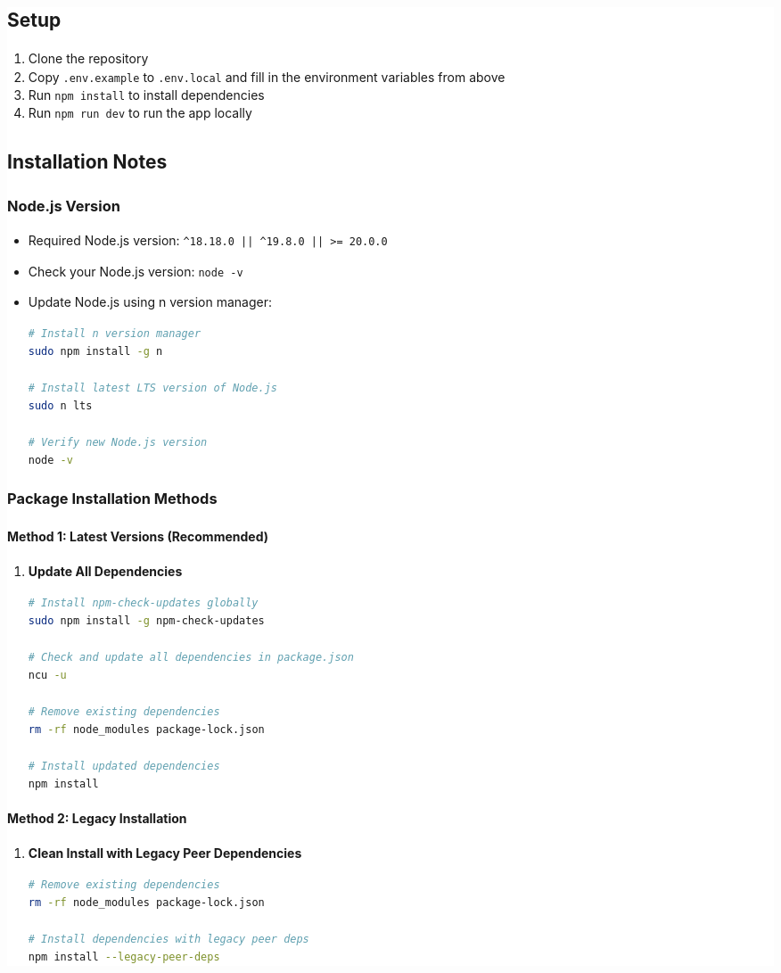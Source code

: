## Setup

1. Clone the repository
2. Copy `.env.example` to `.env.local` and fill in the environment variables from above
3. Run `npm install` to install dependencies
4. Run `npm run dev` to run the app locally

## Installation Notes

### Node.js Version

- Required Node.js version: `^18.18.0 || ^19.8.0 || >= 20.0.0`
- Check your Node.js version: `node -v`
- Update Node.js using n version manager:

  ```bash
  # Install n version manager
  sudo npm install -g n

  # Install latest LTS version of Node.js
  sudo n lts

  # Verify new Node.js version
  node -v
  ```

### Package Installation Methods

#### Method 1: Latest Versions (Recommended)

1. **Update All Dependencies**

   ```bash
   # Install npm-check-updates globally
   sudo npm install -g npm-check-updates

   # Check and update all dependencies in package.json
   ncu -u

   # Remove existing dependencies
   rm -rf node_modules package-lock.json

   # Install updated dependencies
   npm install
   ```

#### Method 2: Legacy Installation

1. **Clean Install with Legacy Peer Dependencies**

   ```bash
   # Remove existing dependencies
   rm -rf node_modules package-lock.json

   # Install dependencies with legacy peer deps
   npm install --legacy-peer-deps
   ```

